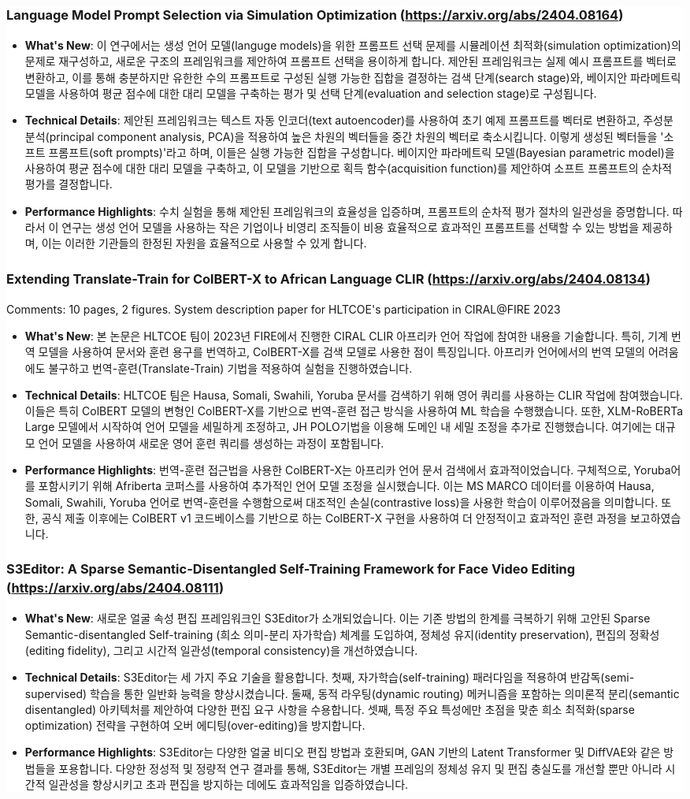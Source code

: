 

### Language Model Prompt Selection via Simulation Optimization (https://arxiv.org/abs/2404.08164)
- **What's New**: 이 연구에서는 생성 언어 모델(languge models)을 위한 프롬프트 선택 문제를 시뮬레이션 최적화(simulation optimization)의 문제로 재구성하고, 새로운 구조의 프레임워크를 제안하여 프롬프트 선택을 용이하게 합니다. 제안된 프레임워크는 실제 예시 프롬프트를 벡터로 변환하고, 이를 통해 충분하지만 유한한 수의 프롬프트로 구성된 실행 가능한 집합을 결정하는 검색 단계(search stage)와, 베이지안 파라메트릭 모델을 사용하여 평균 점수에 대한 대리 모델을 구축하는 평가 및 선택 단계(evaluation and selection stage)로 구성됩니다.

- **Technical Details**: 제안된 프레임워크는 텍스트 자동 인코더(text autoencoder)를 사용하여 초기 예제 프롬프트를 벡터로 변환하고, 주성분 분석(principal component analysis, PCA)을 적용하여 높은 차원의 벡터들을 중간 차원의 벡터로 축소시킵니다. 이렇게 생성된 벡터들을 '소프트 프롬프트(soft prompts)'라고 하며, 이들은 실행 가능한 집합을 구성합니다. 베이지안 파라메트릭 모델(Bayesian parametric model)을 사용하여 평균 점수에 대한 대리 모델을 구축하고, 이 모델을 기반으로 획득 함수(acquisition function)를 제안하여 소프트 프롬프트의 순차적 평가를 결정합니다.

- **Performance Highlights**: 수치 실험을 통해 제안된 프레임워크의 효율성을 입증하며, 프롬프트의 순차적 평가 절차의 일관성을 증명합니다. 따라서 이 연구는 생성 언어 모델을 사용하는 작은 기업이나 비영리 조직들이 비용 효율적으로 효과적인 프롬프트를 선택할 수 있는 방법을 제공하며, 이는 이러한 기관들의 한정된 자원을 효율적으로 사용할 수 있게 합니다.



### Extending Translate-Train for ColBERT-X to African Language CLIR (https://arxiv.org/abs/2404.08134)
Comments: 10 pages, 2 figures. System description paper for HLTCOE's participation in CIRAL@FIRE 2023

- **What's New**: 본 논문은 HLTCOE 팀이 2023년 FIRE에서 진행한 CIRAL CLIR 아프리카 언어 작업에 참여한 내용을 기술합니다. 특히, 기계 번역 모델을 사용하여 문서와 훈련 용구를 번역하고, ColBERT-X를 검색 모델로 사용한 점이 특징입니다. 아프리카 언어에서의 번역 모델의 어려움에도 불구하고 번역-훈련(Translate-Train) 기법을 적용하여 실험을 진행하였습니다.

- **Technical Details**: HLTCOE 팀은 Hausa, Somali, Swahili, Yoruba 문서를 검색하기 위해 영어 쿼리를 사용하는 CLIR 작업에 참여했습니다. 이들은 특히 ColBERT 모델의 변형인 ColBERT-X를 기반으로 번역-훈련 접근 방식을 사용하여 ML 학습을 수행했습니다. 또한, XLM-RoBERTa Large 모델에서 시작하여 언어 모델을 세밀하게 조정하고, JH POLO기법을 이용해 도메인 내 세밀 조정을 추가로 진행했습니다. 여기에는 대규모 언어 모델을 사용하여 새로운 영어 훈련 쿼리를 생성하는 과정이 포함됩니다.

- **Performance Highlights**: 번역-훈련 접근법을 사용한 ColBERT-X는 아프리카 언어 문서 검색에서 효과적이었습니다. 구체적으로, Yoruba어를 포함시키기 위해 Afriberta 코퍼스를 사용하여 추가적인 언어 모델 조정을 실시했습니다. 이는 MS MARCO 데이터를 이용하여 Hausa, Somali, Swahili, Yoruba 언어로 번역-훈련을 수행함으로써 대조적인 손실(contrastive loss)을 사용한 학습이 이루어졌음을 의미합니다. 또한, 공식 제출 이후에는 ColBERT v1 코드베이스를 기반으로 하는 ColBERT-X 구현을 사용하여 더 안정적이고 효과적인 훈련 과정을 보고하였습니다.



### S3Editor: A Sparse Semantic-Disentangled Self-Training Framework for  Face Video Editing (https://arxiv.org/abs/2404.08111)
- **What's New**: 새로운 얼굴 속성 편집 프레임워크인 S3Editor가 소개되었습니다. 이는 기존 방법의 한계를 극복하기 위해 고안된 Sparse Semantic-disentangled Self-training (희소 의미-분리 자가학습) 체계를 도입하여, 정체성 유지(identity preservation), 편집의 정확성(editing fidelity), 그리고 시간적 일관성(temporal consistency)을 개선하였습니다.

- **Technical Details**: S3Editor는 세 가지 주요 기술을 활용합니다. 첫째, 자가학습(self-training) 패러다임을 적용하여 반감독(semi-supervised) 학습을 통한 일반화 능력을 향상시켰습니다. 둘째, 동적 라우팅(dynamic routing) 메커니즘을 포함하는 의미론적 분리(semantic disentangled) 아키텍처를 제안하여 다양한 편집 요구 사항을 수용합니다. 셋째, 특정 주요 특성에만 초점을 맞춘 희소 최적화(sparse optimization) 전략을 구현하여 오버 에디팅(over-editing)을 방지합니다.

- **Performance Highlights**: S3Editor는 다양한 얼굴 비디오 편집 방법과 호환되며, GAN 기반의 Latent Transformer 및 DiffVAE와 같은 방법들을 포용합니다. 다양한 정성적 및 정량적 연구 결과를 통해, S3Editor는 개별 프레임의 정체성 유지 및 편집 충실도를 개선할 뿐만 아니라 시간적 일관성을 향상시키고 초과 편집을 방지하는 데에도 효과적임을 입증하였습니다.

